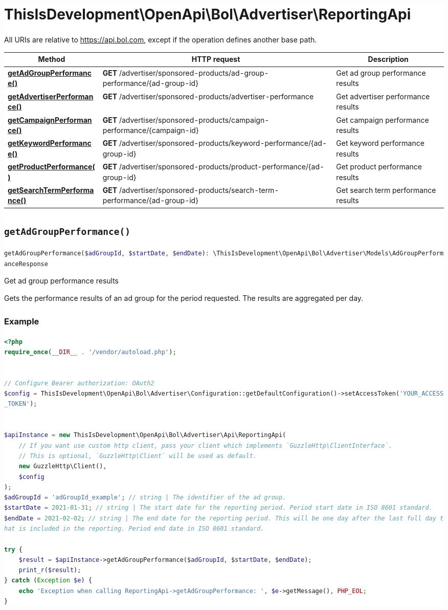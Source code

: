 # ThisIsDevelopment\OpenApi\Bol\Advertiser\ReportingApi

All URIs are relative to https://api.bol.com, except if the operation defines another base path.

| Method | HTTP request | Description |
| ------------- | ------------- | ------------- |
| [**getAdGroupPerformance()**](ReportingApi.md#getAdGroupPerformance) | **GET** /advertiser/sponsored-products/ad-group-performance/{ad-group-id} | Get ad group performance results |
| [**getAdvertiserPerformance()**](ReportingApi.md#getAdvertiserPerformance) | **GET** /advertiser/sponsored-products/advertiser-performance | Get advertiser performance results |
| [**getCampaignPerformance()**](ReportingApi.md#getCampaignPerformance) | **GET** /advertiser/sponsored-products/campaign-performance/{campaign-id} | Get campaign performance results |
| [**getKeywordPerformance()**](ReportingApi.md#getKeywordPerformance) | **GET** /advertiser/sponsored-products/keyword-performance/{ad-group-id} | Get keyword performance results |
| [**getProductPerformance()**](ReportingApi.md#getProductPerformance) | **GET** /advertiser/sponsored-products/product-performance/{ad-group-id} | Get product performance results |
| [**getSearchTermPerformance()**](ReportingApi.md#getSearchTermPerformance) | **GET** /advertiser/sponsored-products/search-term-performance/{ad-group-id} | Get search term performance results |


## `getAdGroupPerformance()`

```php
getAdGroupPerformance($adGroupId, $startDate, $endDate): \ThisIsDevelopment\OpenApi\Bol\Advertiser\Models\AdGroupPerformanceResponse
```

Get ad group performance results

Gets the performance results of an ad group for the period requested. The results are aggregated per day.

### Example

```php
<?php
require_once(__DIR__ . '/vendor/autoload.php');


// Configure Bearer authorization: OAuth2
$config = ThisIsDevelopment\OpenApi\Bol\Advertiser\Configuration::getDefaultConfiguration()->setAccessToken('YOUR_ACCESS_TOKEN');


$apiInstance = new ThisIsDevelopment\OpenApi\Bol\Advertiser\Api\ReportingApi(
    // If you want use custom http client, pass your client which implements `GuzzleHttp\ClientInterface`.
    // This is optional, `GuzzleHttp\Client` will be used as default.
    new GuzzleHttp\Client(),
    $config
);
$adGroupId = 'adGroupId_example'; // string | The identifier of the ad group.
$startDate = 2021-01-31; // string | The start date for the reporting period. Period start date in ISO 8601 standard.
$endDate = 2021-02-02; // string | The end date for the reporting period. This will be one day after the last full day that is included in the reporting. Period end date in ISO 8601 standard.

try {
    $result = $apiInstance->getAdGroupPerformance($adGroupId, $startDate, $endDate);
    print_r($result);
} catch (Exception $e) {
    echo 'Exception when calling ReportingApi->getAdGroupPerformance: ', $e->getMessage(), PHP_EOL;
}
```

